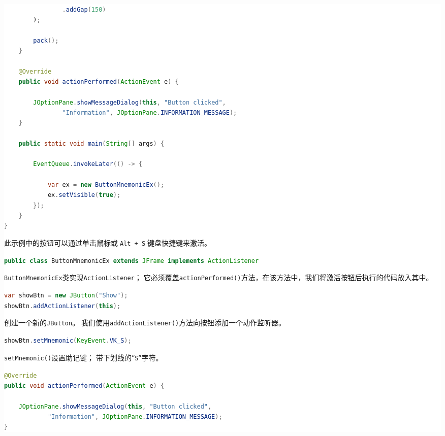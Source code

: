 ```java
                .addGap(150)
        );

        pack();
    }

    @Override
    public void actionPerformed(ActionEvent e) {

        JOptionPane.showMessageDialog(this, "Button clicked",
                "Information", JOptionPane.INFORMATION_MESSAGE);
    }

    public static void main(String[] args) {

        EventQueue.invokeLater(() -> {

            var ex = new ButtonMnemonicEx();
            ex.setVisible(true);
        });
    }
}

```

此示例中的按钮可以通过单击鼠标或 `Alt + S` 键盘快捷键来激活。

```java
public class ButtonMnemonicEx extends JFrame implements ActionListener

```

`ButtonMnemonicEx`类实现`ActionListener`； 它必须覆盖`actionPerformed()`方法，在该方法中，我们将激活按钮后执行的代码放入其中。

```java
var showBtn = new JButton("Show");
showBtn.addActionListener(this);

```

创建一个新的`JButton`。 我们使用`addActionListener()`方法向按钮添加一个动作监听器。

```java
showBtn.setMnemonic(KeyEvent.VK_S);

```

`setMnemonic()`设置助记键； 带下划线的“`S`”字符。

```java
@Override
public void actionPerformed(ActionEvent e) {

    JOptionPane.showMessageDialog(this, "Button clicked",
            "Information", JOptionPane.INFORMATION_MESSAGE);
}

```
